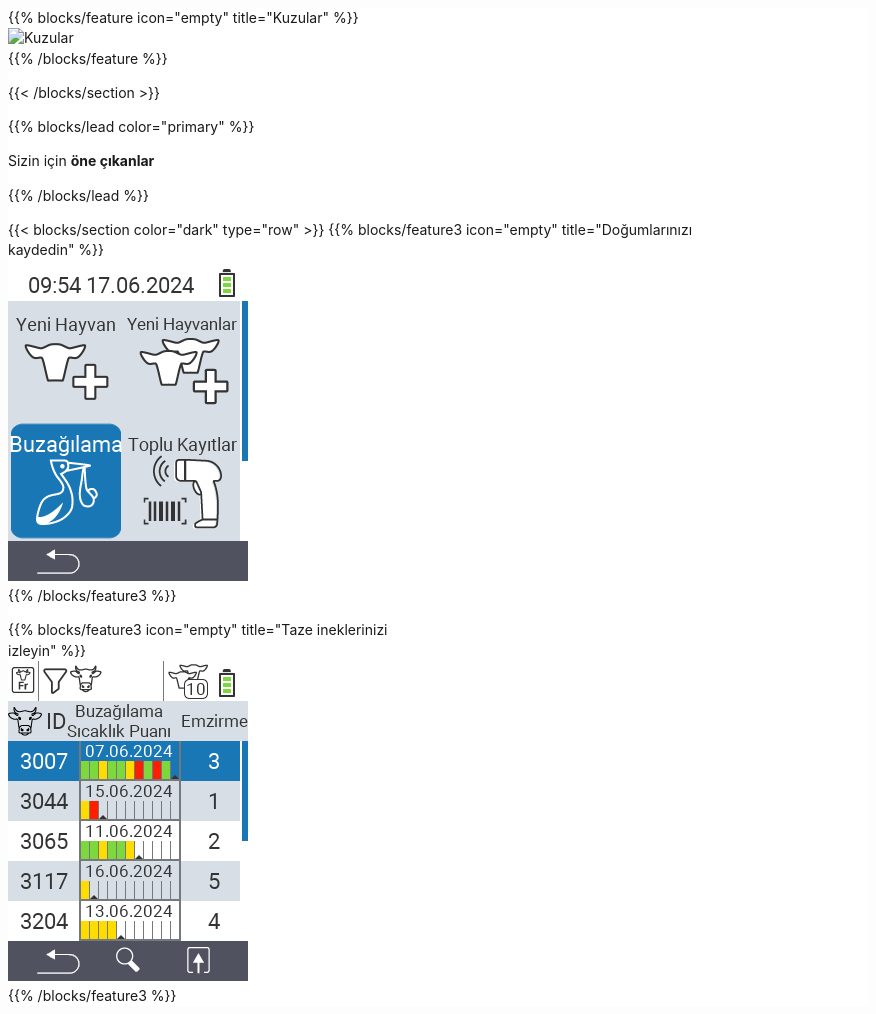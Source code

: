 {{% blocks/feature icon="empty" title="Kuzular" %}}
<br>
<img src="/icons/animals/lamb.svg" width="180" align="bottom" alt="Kuzular" />
<br>
{{% /blocks/feature %}}

{{< /blocks/section >}}

{{% blocks/lead color="primary" %}}

Sizin için **öne çıkanlar**

{{% /blocks/lead %}}

{{< blocks/section color="dark" type="row" >}}
{{% blocks/feature3 icon="empty" title="Doğumlarınızı <br> kaydedin" %}}
<br>
<img src="images/calving.png" alt="doğumlar" />
<br>
{{% /blocks/feature3 %}}

{{% blocks/feature3 icon="empty" title="Taze ineklerinizi <br> izleyin" %}}
<br>
<img src="images/fresh_cows.png" alt="Taze-inekler" />
<br>
{{% /blocks/feature3 %}}
